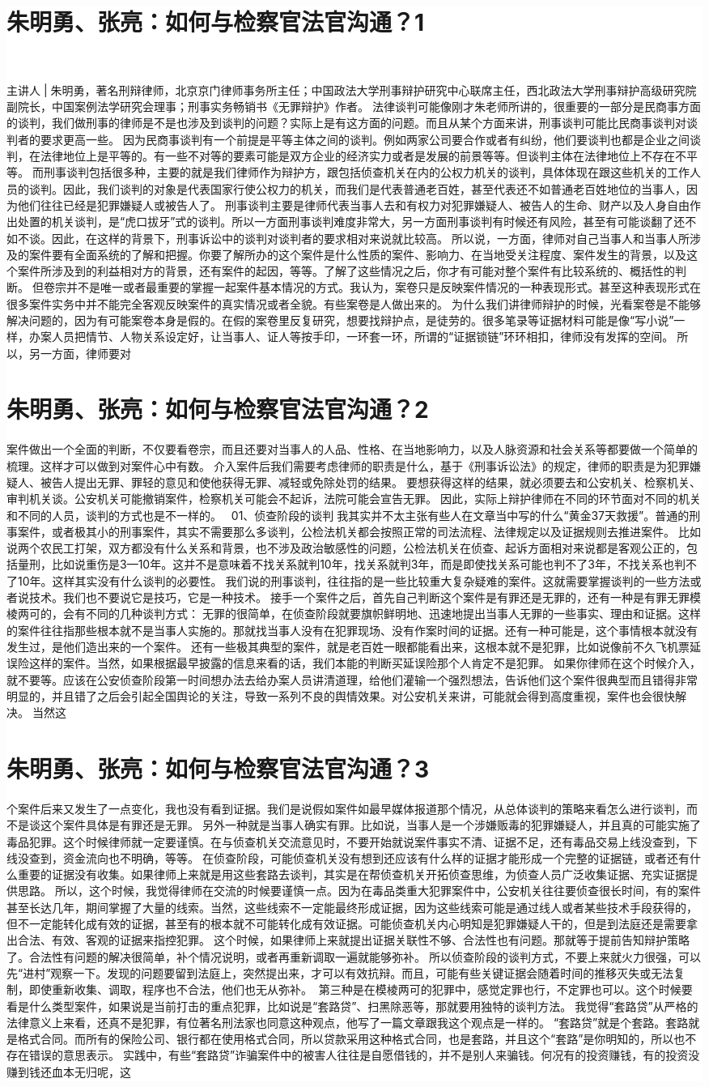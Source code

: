 # 朱明勇、张亮：如何与检察官法官沟通？1

 

主讲人 | 朱明勇，著名刑辩律师，北京京门律师事务所主任；中国政法大学刑事辩护研究中心联席主任，西北政法大学刑事辩护高级研究院副院长，中国案例法学研究会理事；刑事实务畅销书《无罪辩护》作者。
法律谈判可能像刚才朱老师所讲的，很重要的一部分是民商事方面的谈判，我们做刑事的律师是不是也涉及到谈判的问题？实际上是有这方面的问题。而且从某个方面来讲，刑事谈判可能比民商事谈判对谈判者的要求更高一些。
因为民商事谈判有一个前提是平等主体之间的谈判。例如两家公司要合作或者有纠纷，他们要谈判也都是企业之间谈判，在法律地位上是平等的。有一些不对等的要素可能是双方企业的经济实力或者是发展的前景等等。但谈判主体在法律地位上不存在不平等。
而刑事谈判包括很多种，主要的就是我们律师作为辩护方，跟包括侦查机关在内的公权力机关的谈判，具体体现在跟这些机关的工作人员的谈判。因此，我们谈判的对象是代表国家行使公权力的机关，而我们是代表普通老百姓，甚至代表还不如普通老百姓地位的当事人，因为他们往往已经是犯罪嫌疑人或被告人了。
刑事谈判主要是律师代表当事人去和有权力对犯罪嫌疑人、被告人的生命、财产以及人身自由作出处置的机关谈判，是“虎口拔牙”式的谈判。所以一方面刑事谈判难度非常大，另一方面刑事谈判有时候还有风险，甚至有可能谈翻了还不如不谈。因此，在这样的背景下，刑事诉讼中的谈判对谈判者的要求相对来说就比较高。
所以说，一方面，律师对自己当事人和当事人所涉及的案件要有全面系统的了解和把握。你要了解所办的这个案件是什么性质的案件、影响力、在当地受关注程度、案件发生的背景，以及这个案件所涉及到的利益相对方的背景，还有案件的起因，等等。了解了这些情况之后，你才有可能对整个案件有比较系统的、概括性的判断。
但卷宗并不是唯一或者最重要的掌握一起案件基本情况的方式。我认为，案卷只是反映案件情况的一种表现形式。甚至这种表现形式在很多案件实务中并不能完全客观反映案件的真实情况或者全貌。有些案卷是人做出来的。
为什么我们讲律师辩护的时候，光看案卷是不能够解决问题的，因为有可能案卷本身是假的。在假的案卷里反复研究，想要找辩护点，是徒劳的。很多笔录等证据材料可能是像“写小说”一样，办案人员把情节、人物关系设定好，让当事人、证人等按手印，一环套一环，所谓的“证据锁链”环环相扣，律师没有发挥的空间。
所以，另一方面，律师要对

# 朱明勇、张亮：如何与检察官法官沟通？2

案件做出一个全面的判断，不仅要看卷宗，而且还要对当事人的人品、性格、在当地影响力，以及人脉资源和社会关系等都要做一个简单的梳理。这样才可以做到对案件心中有数。
介入案件后我们需要考虑律师的职责是什么，基于《刑事诉讼法》的规定，律师的职责是为犯罪嫌疑人、被告人提出无罪、罪轻的意见和使他获得无罪、减轻或免除处罚的结果。
要想获得这样的结果，就必须要去和公安机关、检察机关、审判机关谈。公安机关可能撤销案件，检察机关可能会不起诉，法院可能会宣告无罪。
因此，实际上辩护律师在不同的环节面对不同的机关和不同的人员，谈判的方式也是不一样的。
 
01、侦查阶段的谈判
我其实并不太主张有些人在文章当中写的什么“黄金37天救援”。普通的刑事案件，或者极其小的刑事案件，其实不需要那么多谈判，公检法机关都会按照正常的司法流程、法律规定以及证据规则去推进案件。
比如说两个农民工打架，双方都没有什么关系和背景，也不涉及政治敏感性的问题，公检法机关在侦查、起诉方面相对来说都是客观公正的，包括量刑，比如说重伤是3—10年。这并不是意味着不找关系就判10年，找关系就判3年，而是即使找关系可能也判不了3年，不找关系也判不了10年。这样其实没有什么谈判的必要性。
我们说的刑事谈判，往往指的是一些比较重大复杂疑难的案件。这就需要掌握谈判的一些方法或者说技术。我们也不要说它是技巧，它是一种技术。
接手一个案件之后，首先自己判断这个案件是有罪还是无罪的，还有一种是有罪无罪模棱两可的，会有不同的几种谈判方式：
无罪的很简单，在侦查阶段就要旗帜鲜明地、迅速地提出当事人无罪的一些事实、理由和证据。这样的案件往往指那些根本就不是当事人实施的。那就找当事人没有在犯罪现场、没有作案时间的证据。还有一种可能是，这个事情根本就没有发生过，是他们造出来的一个案件。
还有一些极其典型的案件，就是老百姓一眼都能看出来，这根本就不是犯罪，比如说像前不久飞机票延误险这样的案件。当然，如果根据最早披露的信息来看的话，我们本能的判断买延误险那个人肯定不是犯罪。
如果你律师在这个时候介入，就不要等。应该在公安侦查阶段第一时间想办法去给办案人员讲清道理，给他们灌输一个强烈想法，告诉他们这个案件很典型而且错得非常明显的，并且错了之后会引起全国舆论的关注，导致一系列不良的舆情效果。对公安机关来讲，可能就会得到高度重视，案件也会很快解决。
当然这

# 朱明勇、张亮：如何与检察官法官沟通？3

个案件后来又发生了一点变化，我也没有看到证据。我们是说假如案件如最早媒体报道那个情况，从总体谈判的策略来看怎么进行谈判，而不是谈这个案件具体是有罪还是无罪。
另外一种就是当事人确实有罪。比如说，当事人是一个涉嫌贩毒的犯罪嫌疑人，并且真的可能实施了毒品犯罪。这个时候律师就一定要谨慎。在与侦查机关交流意见时，不要开始就说案件事实不清、证据不足，还有毒品交易上线没查到，下线没查到，资金流向也不明确，等等。
在侦查阶段，可能侦查机关没有想到还应该有什么样的证据才能形成一个完整的证据链，或者还有什么重要的证据没有收集。如果律师上来就是用这些套路去谈判，其实是在帮侦查机关开拓侦查思维，为侦查人员广泛收集证据、充实证据提供思路。
所以，这个时候，我觉得律师在交流的时候要谨慎一点。因为在毒品类重大犯罪案件中，公安机关往往要侦查很长时间，有的案件甚至长达几年，期间掌握了大量的线索。当然，这些线索不一定能最终形成证据，因为这些线索可能是通过线人或者某些技术手段获得的，但不一定能转化成有效的证据，甚至有的根本就不可能转化成有效证据。可能侦查机关内心明知是犯罪嫌疑人干的，但是到法庭还是需要拿出合法、有效、客观的证据来指控犯罪。
这个时候，如果律师上来就提出证据关联性不够、合法性也有问题。那就等于提前告知辩护策略了。合法性有问题的解决很简单，补个情况说明，或者再重新调取一遍就能够弥补。
所以侦查阶段的谈判方式，不要上来就火力很强，可以先“进村”观察一下。发现的问题要留到法庭上，突然提出来，才可以有效抗辩。而且，可能有些关键证据会随着时间的推移灭失或无法复制，即使重新收集、调取，程序也不合法，他们也无从弥补。 
第三种是在模棱两可的犯罪中，感觉定罪也行，不定罪也可以。这个时候要看是什么类型案件，如果说是当前打击的重点犯罪，比如说是“套路贷”、扫黑除恶等，那就要用独特的谈判方法。
我觉得“套路贷”从严格的法律意义上来看，还真不是犯罪，有位著名刑法家也同意这种观点，他写了一篇文章跟我这个观点是一样的。
“套路贷”就是个套路。套路就是格式合同。而所有的保险公司、银行都在使用格式合同，所以贷款采用这种格式合同，也是套路，并且这个“套路”是你明知的，所以也不存在错误的意思表示。
实践中，有些“套路贷”诈骗案件中的被害人往往是自愿借钱的，并不是别人来骗钱。何况有的投资赚钱，有的投资没赚到钱还血本无归呢，这
